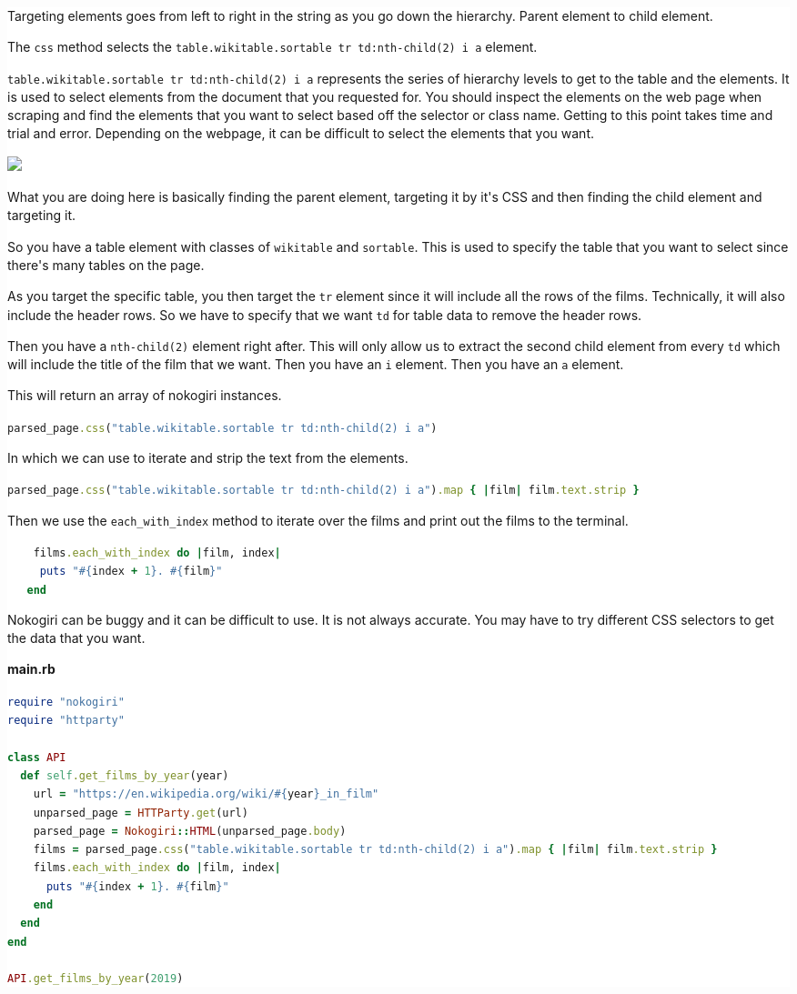 Targeting elements goes from left to right in the string as you go down the hierarchy. Parent element to child element.

The `css` method selects the `table.wikitable.sortable tr td:nth-child(2) i a` element.

`table.wikitable.sortable tr td:nth-child(2) i a` represents the series of hierarchy levels to get to the table and the elements. It is used to select elements from the document that you requested for. You should inspect the elements on the web page when scraping and find the elements that you want to select based off the selector or class name. Getting to this point takes time and trial and error. Depending on the webpage, it can be difficult to select the elements that you want.

<img src="https://imgur.com/pkEvM5t.png" />

What you are doing here is basically finding the parent element, targeting it by it's CSS and then finding the child element and targeting it.

So you have a table element with classes of `wikitable` and `sortable`. This is used to specify the table that you want to select since there's many tables on the page.

As you target the specific table, you then target the `tr` element since it will include all the rows of the films. Technically, it will also include the header rows. So we have to specify that we want `td` for table data to remove the header rows.

Then you have a `nth-child(2)` element right after. This will only allow us to extract the second child element from every `td` which will include the title of the film that we want. Then you have an `i` element. Then you have an `a` element.

This will return an array of nokogiri instances.

```ruby
parsed_page.css("table.wikitable.sortable tr td:nth-child(2) i a")
```

In which we can use to iterate and strip the text from the elements.

```ruby
parsed_page.css("table.wikitable.sortable tr td:nth-child(2) i a").map { |film| film.text.strip }
```

Then we use the `each_with_index` method to iterate over the films and print out the films to the terminal.

```ruby
    films.each_with_index do |film, index|
     puts "#{index + 1}. #{film}"
   end
```

Nokogiri can be buggy and it can be difficult to use. It is not always accurate. You may have to try different CSS selectors to get the data that you want.

**main.rb**

```ruby
require "nokogiri"
require "httparty"

class API
  def self.get_films_by_year(year)
    url = "https://en.wikipedia.org/wiki/#{year}_in_film"
    unparsed_page = HTTParty.get(url)
    parsed_page = Nokogiri::HTML(unparsed_page.body)
    films = parsed_page.css("table.wikitable.sortable tr td:nth-child(2) i a").map { |film| film.text.strip }
    films.each_with_index do |film, index|
      puts "#{index + 1}. #{film}"
    end
  end
end

API.get_films_by_year(2019)
```